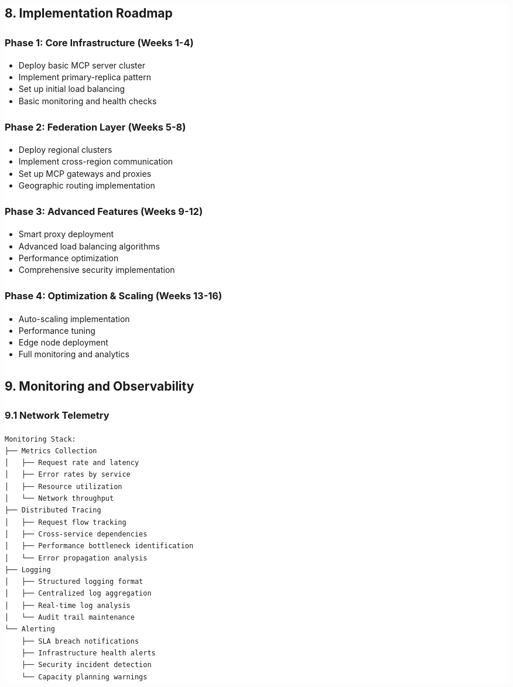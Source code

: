 ## 8. Implementation Roadmap

### Phase 1: Core Infrastructure (Weeks 1-4)
- Deploy basic MCP server cluster
- Implement primary-replica pattern
- Set up initial load balancing
- Basic monitoring and health checks

### Phase 2: Federation Layer (Weeks 5-8)
- Deploy regional clusters
- Implement cross-region communication
- Set up MCP gateways and proxies
- Geographic routing implementation

### Phase 3: Advanced Features (Weeks 9-12)
- Smart proxy deployment
- Advanced load balancing algorithms
- Performance optimization
- Comprehensive security implementation

### Phase 4: Optimization & Scaling (Weeks 13-16)
- Auto-scaling implementation
- Performance tuning
- Edge node deployment
- Full monitoring and analytics

## 9. Monitoring and Observability

### 9.1 Network Telemetry

```
Monitoring Stack:
├── Metrics Collection
│   ├── Request rate and latency
│   ├── Error rates by service
│   ├── Resource utilization
│   └── Network throughput
├── Distributed Tracing
│   ├── Request flow tracking
│   ├── Cross-service dependencies
│   ├── Performance bottleneck identification
│   └── Error propagation analysis
├── Logging
│   ├── Structured logging format
│   ├── Centralized log aggregation
│   ├── Real-time log analysis
│   └── Audit trail maintenance
└── Alerting
    ├── SLA breach notifications
    ├── Infrastructure health alerts
    ├── Security incident detection
    └── Capacity planning warnings
```
